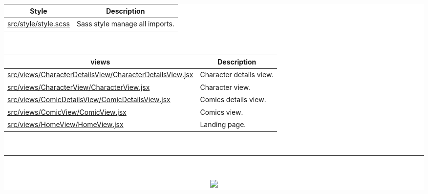 | Style                                            | Description                    |
| ------------------------------------------------ | ------------------------------ |
| [src/style/style.scss](src/style/style.scss)     | Sass style manage all imports. |

<br>

| views                                                                                                               | Description                  |
| ------------------------------------------------------------------------------------------------------------------- | ---------------------------- |
| [src/views/CharacterDetailsView/CharacterDetailsView.jsx](src/views/CharacterDetailsView/CharacterDetailsView.jsx)  | Character details view.      |
| [src/views/CharacterView/CharacterView.jsx](src/views/CharacterView/CharacterView.jsx)                              | Character view.              |
| [src/views/ComicDetailsView/ComicDetailsView.jsx](src/views/ComicDetailsView/ComicDetailsView.jsx)                  | Comics details view.         |
| [src/views/ComicView/ComicView.jsx](src/views/ComicView/ComicView.jsx)                                              | Comics view.                 |
| [src/views/HomeView/HomeView.jsx](src/views/HomeView/HomeView.jsx)                                                  | Landing page.                |


<br>
<hr>
<br>

<p align='center'><img width='100%' src='https://media.tenor.com/_Xvz9x5xfjwAAAAC/spiderman-tobey-maguire.gif'/></p>